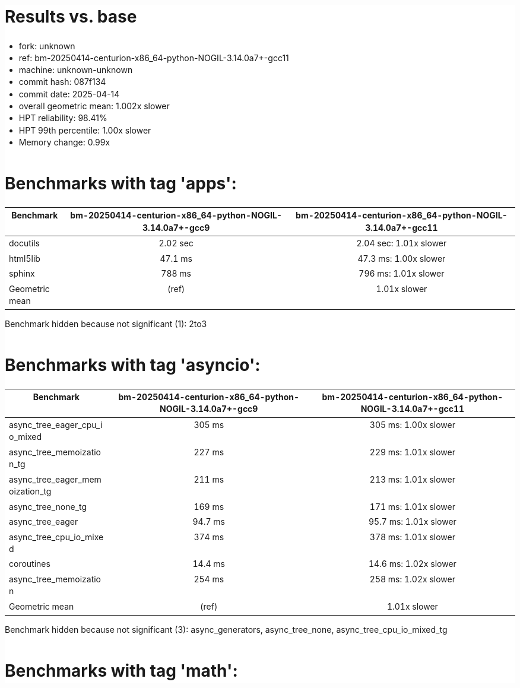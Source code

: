# Results vs. base

- fork: unknown
- ref: bm-20250414-centurion-x86_64-python-NOGIL-3.14.0a7+-gcc11
- machine: unknown-unknown
- commit hash: 087f134
- commit date: 2025-04-14
- overall geometric mean: 1.002x slower
- HPT reliability: 98.41%
- HPT 99th percentile: 1.00x slower
- Memory change: 0.99x

Benchmarks with tag 'apps':
===========================

| Benchmark      | bm-20250414-centurion-x86_64-python-NOGIL-3.14.0a7+-gcc9 | bm-20250414-centurion-x86_64-python-NOGIL-3.14.0a7+-gcc11 |
|----------------|:--------------------------------------------------------:|:---------------------------------------------------------:|
| docutils       | 2.02 sec                                                 | 2.04 sec: 1.01x slower                                    |
| html5lib       | 47.1 ms                                                  | 47.3 ms: 1.00x slower                                     |
| sphinx         | 788 ms                                                   | 796 ms: 1.01x slower                                      |
| Geometric mean | (ref)                                                    | 1.01x slower                                              |

Benchmark hidden because not significant (1): 2to3

Benchmarks with tag 'asyncio':
==============================

| Benchmark                       | bm-20250414-centurion-x86_64-python-NOGIL-3.14.0a7+-gcc9 | bm-20250414-centurion-x86_64-python-NOGIL-3.14.0a7+-gcc11 |
|---------------------------------|:--------------------------------------------------------:|:---------------------------------------------------------:|
| async_tree_eager_cpu_io_mixed   | 305 ms                                                   | 305 ms: 1.00x slower                                      |
| async_tree_memoization_tg       | 227 ms                                                   | 229 ms: 1.01x slower                                      |
| async_tree_eager_memoization_tg | 211 ms                                                   | 213 ms: 1.01x slower                                      |
| async_tree_none_tg              | 169 ms                                                   | 171 ms: 1.01x slower                                      |
| async_tree_eager                | 94.7 ms                                                  | 95.7 ms: 1.01x slower                                     |
| async_tree_cpu_io_mixed         | 374 ms                                                   | 378 ms: 1.01x slower                                      |
| coroutines                      | 14.4 ms                                                  | 14.6 ms: 1.02x slower                                     |
| async_tree_memoization          | 254 ms                                                   | 258 ms: 1.02x slower                                      |
| Geometric mean                  | (ref)                                                    | 1.01x slower                                              |

Benchmark hidden because not significant (3): async_generators, async_tree_none, async_tree_cpu_io_mixed_tg

Benchmarks with tag 'math':
===========================
